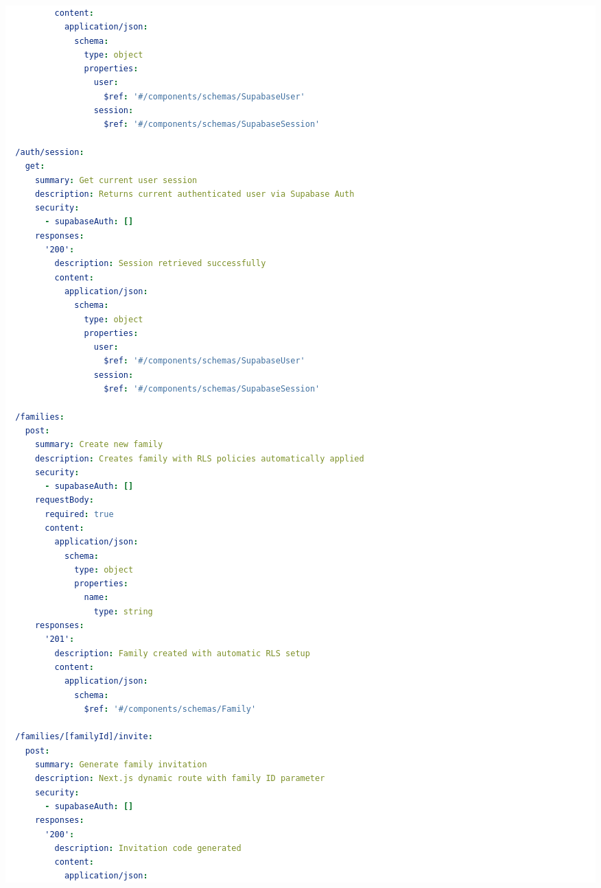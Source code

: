 ```yaml
          content:
            application/json:
              schema:
                type: object
                properties:
                  user:
                    $ref: '#/components/schemas/SupabaseUser'
                  session:
                    $ref: '#/components/schemas/SupabaseSession'

  /auth/session:
    get:
      summary: Get current user session
      description: Returns current authenticated user via Supabase Auth
      security:
        - supabaseAuth: []
      responses:
        '200':
          description: Session retrieved successfully
          content:
            application/json:
              schema:
                type: object
                properties:
                  user:
                    $ref: '#/components/schemas/SupabaseUser'
                  session:
                    $ref: '#/components/schemas/SupabaseSession'

  /families:
    post:
      summary: Create new family
      description: Creates family with RLS policies automatically applied
      security:
        - supabaseAuth: []
      requestBody:
        required: true
        content:
          application/json:
            schema:
              type: object
              properties:
                name:
                  type: string
      responses:
        '201':
          description: Family created with automatic RLS setup
          content:
            application/json:
              schema:
                $ref: '#/components/schemas/Family'

  /families/[familyId]/invite:
    post:
      summary: Generate family invitation
      description: Next.js dynamic route with family ID parameter
      security:
        - supabaseAuth: []
      responses:
        '200':
          description: Invitation code generated
          content:
            application/json:
```